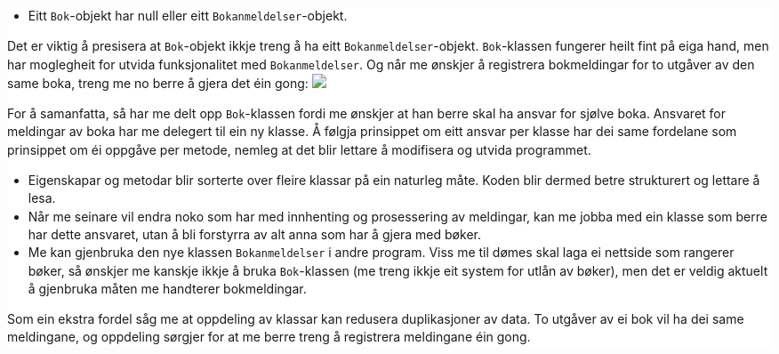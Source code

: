 * Eitt `Bok`-objekt har null eller eitt  `Bokanmeldelser`-objekt.

Det er viktig å presisera at `Bok`-objekt ikkje treng å ha eitt `Bokanmeldelser`-objekt. `Bok`-klassen fungerer heilt fint på eiga hand, men har moglegheit for utvida funksjonalitet med `Bokanmeldelser`. Og når me ønskjer å registrera bokmeldingar for to utgåver av den same boka, treng me no berre å gjera det éin gong:
<img src="/media/markdowncontent/assosiated_files/bokanmeldelser.svg" width="500">

For å samanfatta, så har me delt opp `Bok`-klassen fordi me ønskjer at han berre skal ha ansvar for sjølve boka. Ansvaret for meldingar av boka har me delegert til ein ny klasse. Å følgja prinsippet om eitt ansvar per klasse har dei same fordelane som prinsippet om éi oppgåve per metode, nemleg at det blir lettare å modifisera og utvida programmet.

- Eigenskapar og metodar blir sorterte over fleire klassar på ein naturleg måte. Koden blir dermed betre strukturert og lettare å lesa.
- Når me seinare vil endra noko som har med innhenting og prosessering av meldingar, kan me jobba med ein klasse som berre har dette ansvaret, utan å bli forstyrra av alt anna som har å gjera med bøker.
- Me kan gjenbruka den nye klassen `Bokanmeldelser` i andre program. Viss me til dømes skal laga ei nettside som rangerer bøker, så ønskjer me kanskje ikkje å bruka `Bok`-klassen (me treng ikkje eit system for utlån av bøker), men det er veldig aktuelt å gjenbruka måten me handterer bokmeldingar.

Som ein ekstra fordel såg me at oppdeling av klassar kan redusera duplikasjoner av data. To utgåver av ei bok vil ha dei same meldingane, og oppdeling sørgjer for at me berre treng å registrera meldingane éin gong.

